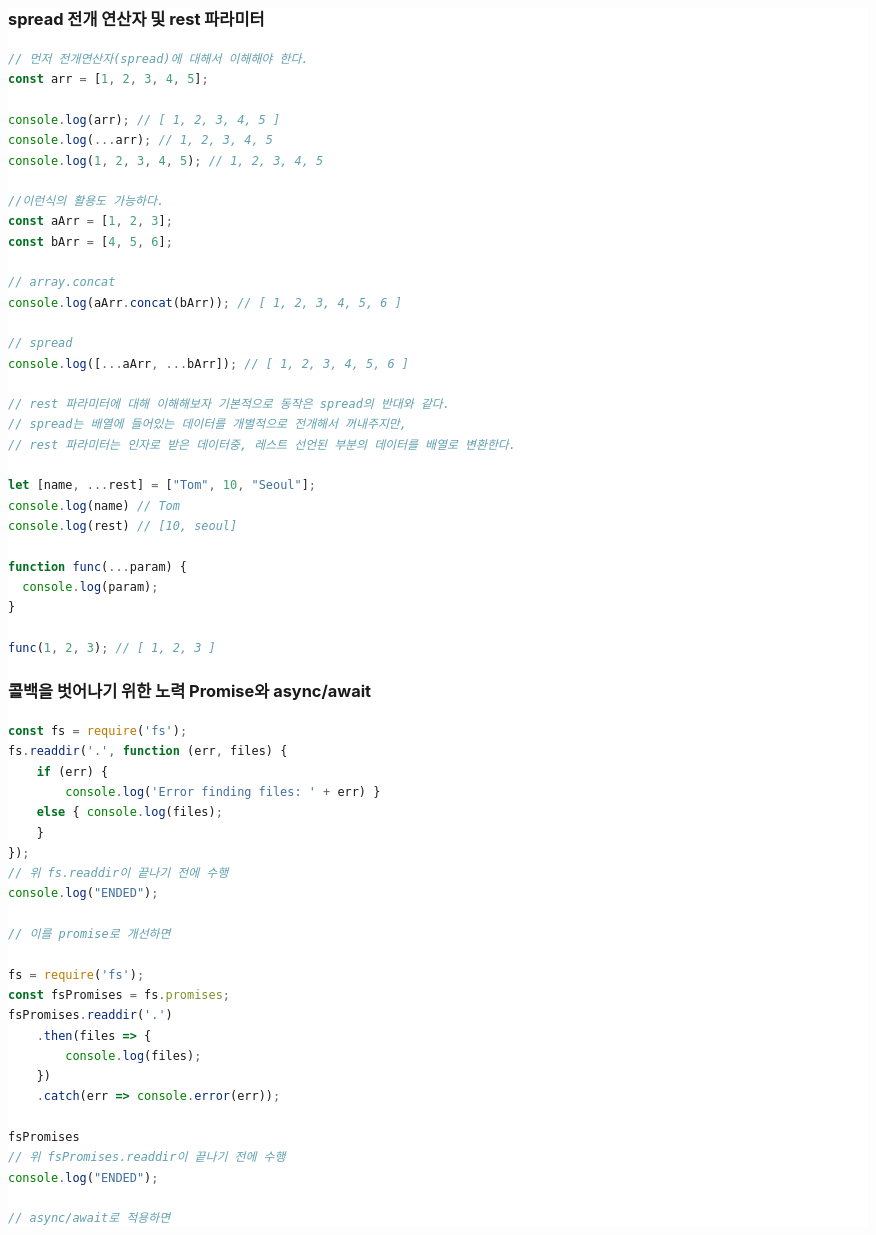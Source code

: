 ### spread 전개 연산자 및 rest 파라미터

```jsx
// 먼저 전개연산자(spread)에 대해서 이해해야 한다.
const arr = [1, 2, 3, 4, 5];

console.log(arr); // [ 1, 2, 3, 4, 5 ]
console.log(...arr); // 1, 2, 3, 4, 5
console.log(1, 2, 3, 4, 5); // 1, 2, 3, 4, 5

//이런식의 활용도 가능하다.
const aArr = [1, 2, 3];
const bArr = [4, 5, 6];

// array.concat
console.log(aArr.concat(bArr)); // [ 1, 2, 3, 4, 5, 6 ]

// spread
console.log([...aArr, ...bArr]); // [ 1, 2, 3, 4, 5, 6 ]

// rest 파라미터에 대해 이해해보자 기본적으로 동작은 spread의 반대와 같다.
// spread는 배열에 들어있는 데이터를 개별적으로 전개해서 꺼내주지만, 
// rest 파라미터는 인자로 받은 데이터중, 레스트 선언된 부분의 데이터를 배열로 변환한다.

let [name, ...rest] = ["Tom", 10, "Seoul"];
console.log(name) // Tom
console.log(rest) // [10, seoul]

function func(...param) {
  console.log(param);
}

func(1, 2, 3); // [ 1, 2, 3 ]
```

### 콜백을 벗어나기 위한 노력 Promise와 async/await

```jsx
const fs = require('fs');
fs.readdir('.', function (err, files) {
	if (err) {
		console.log('Error finding files: ' + err) }
	else { console.log(files);
	}
});
// 위 fs.readdir이 끝나기 전에 수행 
console.log("ENDED");

// 이를 promise로 개선하면

fs = require('fs');
const fsPromises = fs.promises;
fsPromises.readdir('.')
	.then(files => {
		console.log(files);
	})
	.catch(err => console.error(err));

fsPromises
// 위 fsPromises.readdir이 끝나기 전에 수행 
console.log("ENDED");

// async/await로 적용하면 

```